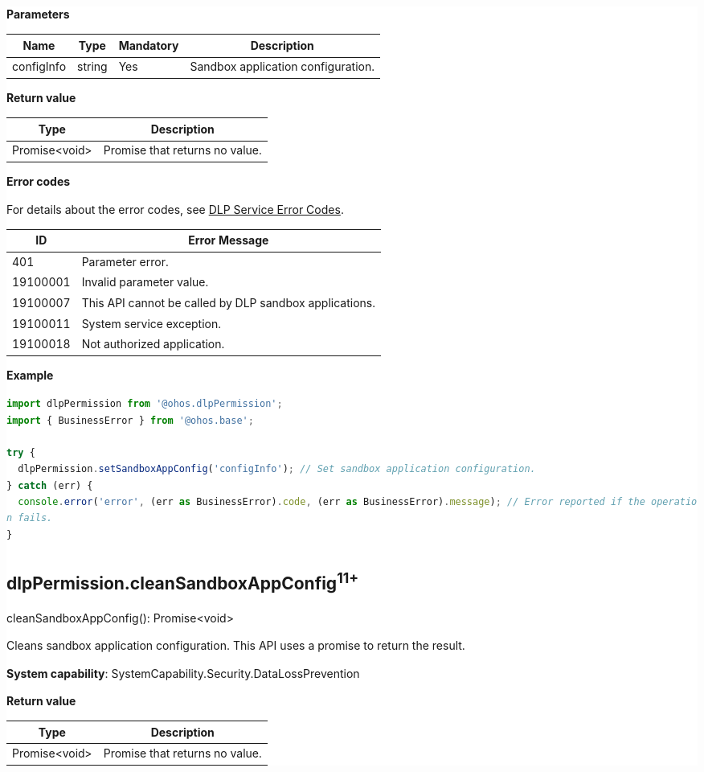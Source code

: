 **Parameters**

| Name| Type| Mandatory| Description|
| -------- | -------- | -------- | -------- |
| configInfo | string | Yes| Sandbox application configuration.|

**Return value**

| Type| Description|
| -------- | -------- |
| Promise&lt;void&gt; | Promise that returns no value.|

**Error codes**

For details about the error codes, see [DLP Service Error Codes](errorcode-dlp.md).

| ID| Error Message|
| -------- | -------- |
| 401 | Parameter error. |
| 19100001 | Invalid parameter value. |
| 19100007 | This API cannot be called by DLP sandbox applications. |
| 19100011 | System service exception. |
| 19100018 | Not authorized application. |

**Example**

```ts
import dlpPermission from '@ohos.dlpPermission';
import { BusinessError } from '@ohos.base';

try {
  dlpPermission.setSandboxAppConfig('configInfo'); // Set sandbox application configuration.
} catch (err) {
  console.error('error', (err as BusinessError).code, (err as BusinessError).message); // Error reported if the operation fails.
}
```

## dlpPermission.cleanSandboxAppConfig<sup>11+<sup>
cleanSandboxAppConfig(): Promise&lt;void&gt;

Cleans sandbox application configuration. This API uses a promise to return the result.

**System capability**: SystemCapability.Security.DataLossPrevention

**Return value**

| Type| Description|
| -------- | -------- |
| Promise&lt;void&gt; | Promise that returns no value.|
